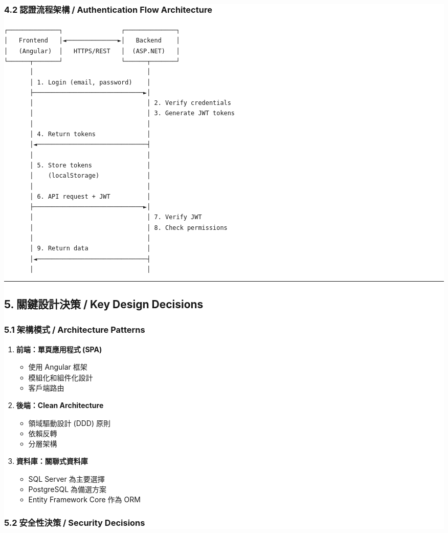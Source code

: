 ### 4.2 認證流程架構 / Authentication Flow Architecture

```
┌──────────────┐                ┌──────────────┐
│   Frontend   │◄──────────────►│   Backend    │
│   (Angular)  │   HTTPS/REST   │  (ASP.NET)   │
└──────┬───────┘                └──────┬───────┘
       │                               │
       │ 1. Login (email, password)    │
       ├──────────────────────────────►│
       │                               │ 2. Verify credentials
       │                               │ 3. Generate JWT tokens
       │                               │
       │ 4. Return tokens              │
       │◄──────────────────────────────┤
       │                               │
       │ 5. Store tokens               │
       │    (localStorage)             │
       │                               │
       │ 6. API request + JWT          │
       ├──────────────────────────────►│
       │                               │ 7. Verify JWT
       │                               │ 8. Check permissions
       │                               │
       │ 9. Return data                │
       │◄──────────────────────────────┤
       │                               │
```

---

## 5. 關鍵設計決策 / Key Design Decisions

### 5.1 架構模式 / Architecture Patterns

1. **前端：單頁應用程式 (SPA)**
   - 使用 Angular 框架
   - 模組化和組件化設計
   - 客戶端路由

2. **後端：Clean Architecture**
   - 領域驅動設計 (DDD) 原則
   - 依賴反轉
   - 分層架構

3. **資料庫：關聯式資料庫**
   - SQL Server 為主要選擇
   - PostgreSQL 為備選方案
   - Entity Framework Core 作為 ORM

### 5.2 安全性決策 / Security Decisions
